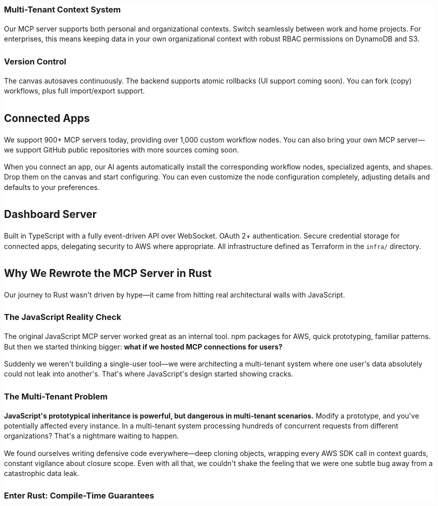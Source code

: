 ### Multi-Tenant Context System

Our MCP server supports both personal and organizational contexts. Switch seamlessly between work and home projects. For enterprises, this means keeping data in your own organizational context with robust RBAC permissions on DynamoDB and S3.

### Version Control

The canvas autosaves continuously. The backend supports atomic rollbacks (UI support coming soon). You can fork (copy) workflows, plus full import/export support.

## Connected Apps

We support 900+ MCP servers today, providing over 1,000 custom workflow nodes. You can also bring your own MCP server—we support GitHub public repositories with more sources coming soon.

When you connect an app, our AI agents automatically install the corresponding workflow nodes, specialized agents, and shapes. Drop them on the canvas and start configuring. You can even customize the node configuration completely, adjusting details and defaults to your preferences.

## Dashboard Server

Built in TypeScript with a fully event-driven API over WebSocket. OAuth 2+ authentication. Secure credential storage for connected apps, delegating security to AWS where appropriate. All infrastructure defined as Terraform in the `infra/` directory.

## Why We Rewrote the MCP Server in Rust

Our journey to Rust wasn't driven by hype—it came from hitting real architectural walls with JavaScript.

### The JavaScript Reality Check

The original JavaScript MCP server worked great as an internal tool. npm packages for AWS, quick prototyping, familiar patterns. But then we started thinking bigger: **what if we hosted MCP connections for users?**

Suddenly we weren't building a single-user tool—we were architecting a multi-tenant system where one user's data absolutely could not leak into another's. That's where JavaScript's design started showing cracks.

### The Multi-Tenant Problem

**JavaScript's prototypical inheritance is powerful, but dangerous in multi-tenant scenarios.** Modify a prototype, and you've potentially affected every instance. In a multi-tenant system processing hundreds of concurrent requests from different organizations? That's a nightmare waiting to happen.

We found ourselves writing defensive code everywhere—deep cloning objects, wrapping every AWS SDK call in context guards, constant vigilance about closure scope. Even with all that, we couldn't shake the feeling that we were one subtle bug away from a catastrophic data leak.

### Enter Rust: Compile-Time Guarantees
